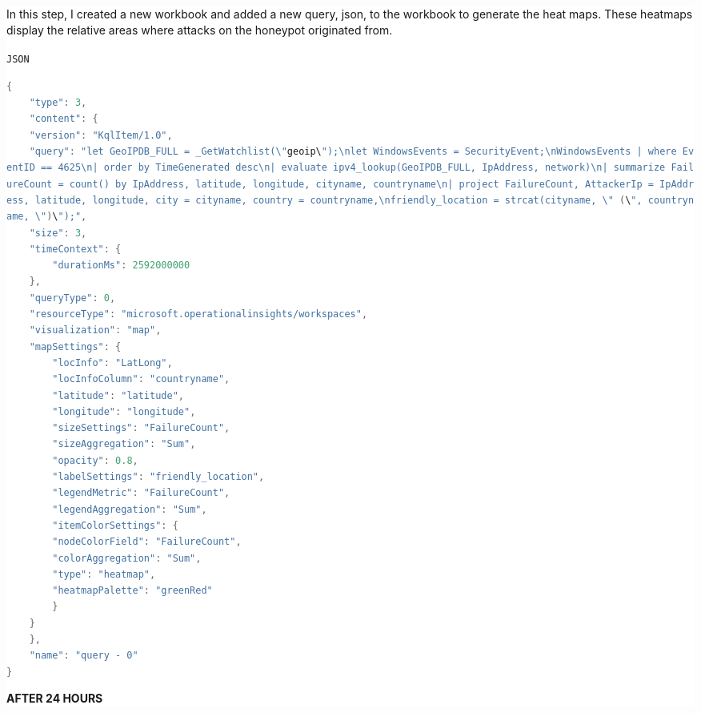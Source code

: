In this step, I created a new workbook and added a new query, json, to the workbook to generate the heat maps. These heatmaps display the relative areas where attacks on the honeypot originated from.

`JSON`

```powershell
{
	"type": 3,
	"content": {
	"version": "KqlItem/1.0",
	"query": "let GeoIPDB_FULL = _GetWatchlist(\"geoip\");\nlet WindowsEvents = SecurityEvent;\nWindowsEvents | where EventID == 4625\n| order by TimeGenerated desc\n| evaluate ipv4_lookup(GeoIPDB_FULL, IpAddress, network)\n| summarize FailureCount = count() by IpAddress, latitude, longitude, cityname, countryname\n| project FailureCount, AttackerIp = IpAddress, latitude, longitude, city = cityname, country = countryname,\nfriendly_location = strcat(cityname, \" (\", countryname, \")\");",
	"size": 3,
	"timeContext": {
		"durationMs": 2592000000
	},
	"queryType": 0,
	"resourceType": "microsoft.operationalinsights/workspaces",
	"visualization": "map",
	"mapSettings": {
		"locInfo": "LatLong",
		"locInfoColumn": "countryname",
		"latitude": "latitude",
		"longitude": "longitude",
		"sizeSettings": "FailureCount",
		"sizeAggregation": "Sum",
		"opacity": 0.8,
		"labelSettings": "friendly_location",
		"legendMetric": "FailureCount",
		"legendAggregation": "Sum",
		"itemColorSettings": {
		"nodeColorField": "FailureCount",
		"colorAggregation": "Sum",
		"type": "heatmap",
		"heatmapPalette": "greenRed"
		}
	}
	},
	"name": "query - 0"
}
```

**AFTER 24 HOURS**

<p align="center">